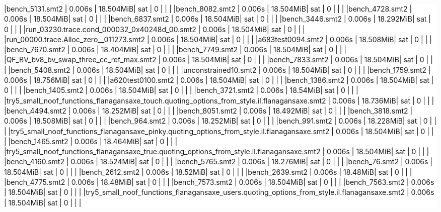 |bench_5131.smt2                                              |    0.006s | 18.504MiB| sat | 0 |  |  |
|bench_8082.smt2                                              |    0.006s | 18.504MiB| sat | 0 |  |  |
|bench_4728.smt2                                              |    0.006s | 18.504MiB| sat | 0 |  |  |
|bench_6837.smt2                                              |    0.006s | 18.504MiB| sat | 0 |  |  |
|bench_3446.smt2                                              |    0.006s | 18.292MiB| sat | 0 |  |  |
|run_03230.trace.cond_000032_0x40248d_00.smt2                 |    0.006s | 18.504MiB| sat | 0 |  |  |
|run_00000.trace.Alloc_zero__011273.smt2                      |    0.006s | 18.504MiB| sat | 0 |  |  |
|a683test0094.smt2                                            |    0.006s | 18.508MiB| sat | 0 |  |  |
|bench_7670.smt2                                              |    0.006s | 18.404MiB| sat | 0 |  |  |
|bench_7749.smt2                                              |    0.006s | 18.504MiB| sat | 0 |  |  |
|QF_BV_bv8_bv_swap_three_cc_ref_max.smt2                      |    0.006s | 18.504MiB| sat | 0 |  |  |
|bench_7833.smt2                                              |    0.006s | 18.504MiB| sat | 0 |  |  |
|bench_5408.smt2                                              |    0.006s | 18.504MiB| sat | 0 |  |  |
|unconstrained10.smt2                                         |    0.006s | 18.504MiB| sat | 0 |  |  |
|bench_1759.smt2                                              |    0.006s | 18.756MiB| sat | 0 |  |  |
|a620test0100.smt2                                            |    0.006s | 18.504MiB| sat | 0 |  |  |
|bench_1386.smt2                                              |    0.006s | 18.504MiB| sat | 0 |  |  |
|bench_1405.smt2                                              |    0.006s | 18.504MiB| sat | 0 |  |  |
|bench_3721.smt2                                              |    0.006s | 18.54MiB| sat | 0 |  |  |
|try5_small_noof_functions_flanagansaxe_touch.quoting_options_from_style.il.flanagansaxe.smt2 |    0.006s | 18.736MiB| sat | 0 |  |  |
|bench_4494.smt2                                              |    0.006s | 18.252MiB| sat | 0 |  |  |
|bench_8051.smt2                                              |    0.006s | 18.492MiB| sat | 0 |  |  |
|bench_3818.smt2                                              |    0.006s | 18.508MiB| sat | 0 |  |  |
|bench_964.smt2                                               |    0.006s | 18.252MiB| sat | 0 |  |  |
|bench_991.smt2                                               |    0.006s | 18.228MiB| sat | 0 |  |  |
|try5_small_noof_functions_flanagansaxe_pinky.quoting_options_from_style.il.flanagansaxe.smt2 |    0.006s | 18.504MiB| sat | 0 |  |  |
|bench_1465.smt2                                              |    0.006s | 18.464MiB| sat | 0 |  |  |
|try5_small_noof_functions_flanagansaxe_true.quoting_options_from_style.il.flanagansaxe.smt2 |    0.006s | 18.504MiB| sat | 0 |  |  |
|bench_4160.smt2                                              |    0.006s | 18.524MiB| sat | 0 |  |  |
|bench_5765.smt2                                              |    0.006s | 18.276MiB| sat | 0 |  |  |
|bench_76.smt2                                                |    0.006s | 18.504MiB| sat | 0 |  |  |
|bench_2612.smt2                                              |    0.006s | 18.52MiB| sat | 0 |  |  |
|bench_2639.smt2                                              |    0.006s | 18.48MiB| sat | 0 |  |  |
|bench_4775.smt2                                              |    0.006s | 18.48MiB| sat | 0 |  |  |
|bench_7573.smt2                                              |    0.006s | 18.504MiB| sat | 0 |  |  |
|bench_7563.smt2                                              |    0.006s | 18.504MiB| sat | 0 |  |  |
|try5_small_noof_functions_flanagansaxe_users.quoting_options_from_style.il.flanagansaxe.smt2 |    0.006s | 18.504MiB| sat | 0 |  |  |